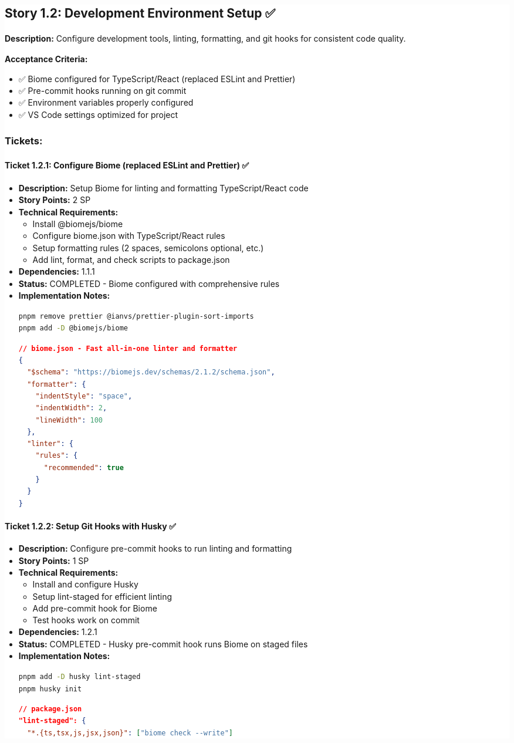 
## Story 1.2: Development Environment Setup ✅
**Description:** Configure development tools, linting, formatting, and git hooks for consistent code quality.

**Acceptance Criteria:**
- ✅ Biome configured for TypeScript/React (replaced ESLint and Prettier)
- ✅ Pre-commit hooks running on git commit
- ✅ Environment variables properly configured
- ✅ VS Code settings optimized for project

### Tickets:

#### Ticket 1.2.1: Configure Biome (replaced ESLint and Prettier) ✅
- **Description:** Setup Biome for linting and formatting TypeScript/React code
- **Story Points:** 2 SP
- **Technical Requirements:**
  - Install @biomejs/biome
  - Configure biome.json with TypeScript/React rules
  - Setup formatting rules (2 spaces, semicolons optional, etc.)
  - Add lint, format, and check scripts to package.json
- **Dependencies:** 1.1.1
- **Status:** COMPLETED - Biome configured with comprehensive rules
- **Implementation Notes:**
  ```bash
  pnpm remove prettier @ianvs/prettier-plugin-sort-imports
  pnpm add -D @biomejs/biome
  ```
  ```json
  // biome.json - Fast all-in-one linter and formatter
  {
    "$schema": "https://biomejs.dev/schemas/2.1.2/schema.json",
    "formatter": {
      "indentStyle": "space",
      "indentWidth": 2,
      "lineWidth": 100
    },
    "linter": {
      "rules": {
        "recommended": true
      }
    }
  }
  ```

#### Ticket 1.2.2: Setup Git Hooks with Husky ✅
- **Description:** Configure pre-commit hooks to run linting and formatting
- **Story Points:** 1 SP
- **Technical Requirements:**
  - Install and configure Husky
  - Setup lint-staged for efficient linting
  - Add pre-commit hook for Biome
  - Test hooks work on commit
- **Dependencies:** 1.2.1
- **Status:** COMPLETED - Husky pre-commit hook runs Biome on staged files
- **Implementation Notes:**
  ```bash
  pnpm add -D husky lint-staged
  pnpm husky init
  ```
  ```json
  // package.json
  "lint-staged": {
    "*.{ts,tsx,js,jsx,json}": ["biome check --write"]
  ```